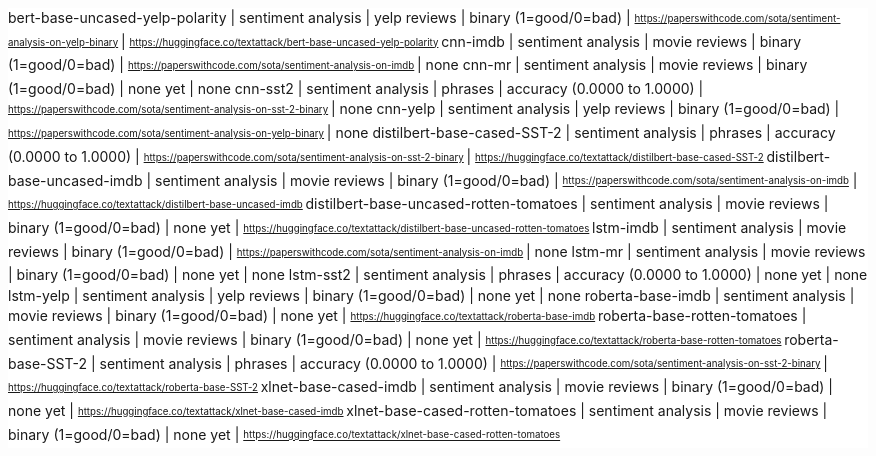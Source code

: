 bert-base-uncased-yelp-polarity          |  sentiment analysis                             |  yelp reviews                                 |  binary (1=good/0=bad)                              | <sub><sup> https://paperswithcode.com/sota/sentiment-analysis-on-yelp-binary  </sub></sup>           | <sub><sup> https://huggingface.co/textattack/bert-base-uncased-yelp-polarity </sub></sup>
cnn-imdb                                 |  sentiment analysis                             |  movie reviews                                |  binary (1=good/0=bad)                              | <sub><sup> https://paperswithcode.com/sota/sentiment-analysis-on-imdb  </sub></sup>                  |  none
cnn-mr                                   |  sentiment analysis                             |  movie reviews                                |  binary (1=good/0=bad)                              |  none yet                                                                      |  none
cnn-sst2                                 |  sentiment analysis                             |  phrases                                      |  accuracy (0.0000 to 1.0000)                        |  <sub><sup> https://paperswithcode.com/sota/sentiment-analysis-on-sst-2-binary </sub></sup>           |  none
cnn-yelp                                 |  sentiment analysis                             |  yelp reviews                                 |  binary (1=good/0=bad)                              | <sub><sup> https://paperswithcode.com/sota/sentiment-analysis-on-yelp-binary </sub></sup>            |  none
distilbert-base-cased-SST-2              |  sentiment analysis                             |  phrases                                      |  accuracy (0.0000 to 1.0000)                        | <sub><sup> https://paperswithcode.com/sota/sentiment-analysis-on-sst-2-binary </sub></sup>           | <sub><sup> https://huggingface.co/textattack/distilbert-base-cased-SST-2 </sub></sup>
distilbert-base-uncased-imdb             |  sentiment analysis                             |  movie reviews                                |  binary (1=good/0=bad)                              | <sub><sup> https://paperswithcode.com/sota/sentiment-analysis-on-imdb</sub></sup>                    | <sub><sup> https://huggingface.co/textattack/distilbert-base-uncased-imdb </sub></sup>
distilbert-base-uncased-rotten-tomatoes  |  sentiment analysis                             |  movie reviews                                |  binary (1=good/0=bad)                              |  none yet                                                                      | <sub><sup> https://huggingface.co/textattack/distilbert-base-uncased-rotten-tomatoes </sub></sup>
lstm-imdb                                |  sentiment analysis                             |  movie reviews                                |  binary (1=good/0=bad)                              | <sub><sup> https://paperswithcode.com/sota/sentiment-analysis-on-imdb </sub></sup>                    |  none
lstm-mr                                  |  sentiment analysis                             |  movie reviews                                |  binary (1=good/0=bad)                              |  none yet                                                                      |  none
lstm-sst2                                |  sentiment analysis                             |  phrases                                      |  accuracy (0.0000 to 1.0000)                        |  none yet                                                                      |  none
lstm-yelp                                |  sentiment analysis                             |  yelp reviews                                 |  binary (1=good/0=bad)                              |  none yet                                                                      |  none
roberta-base-imdb                        |  sentiment analysis                             |  movie reviews                                |  binary (1=good/0=bad)                              |  none yet                                                                      | <sub><sup> https://huggingface.co/textattack/roberta-base-imdb </sub></sup>
roberta-base-rotten-tomatoes             |  sentiment analysis                             |  movie reviews                                |  binary (1=good/0=bad)                              |  none yet                                                                      | <sub><sup> https://huggingface.co/textattack/roberta-base-rotten-tomatoes </sub></sup>
roberta-base-SST-2                       |  sentiment analysis                             |  phrases                                      |  accuracy (0.0000 to 1.0000)                        | <sub><sup> https://paperswithcode.com/sota/sentiment-analysis-on-sst-2-binary  </sub></sup>          | <sub><sup> https://huggingface.co/textattack/roberta-base-SST-2 </sub></sup>
xlnet-base-cased-imdb                    |  sentiment analysis                             |  movie reviews                                |  binary (1=good/0=bad)                              |  none yet                                                                      | <sub><sup> https://huggingface.co/textattack/xlnet-base-cased-imdb </sub></sup>
xlnet-base-cased-rotten-tomatoes         |  sentiment analysis                             |  movie reviews                                |  binary (1=good/0=bad)                              |  none yet                                                                      | <sub><sup> https://huggingface.co/textattack/xlnet-base-cased-rotten-tomatoes </sub></sup>